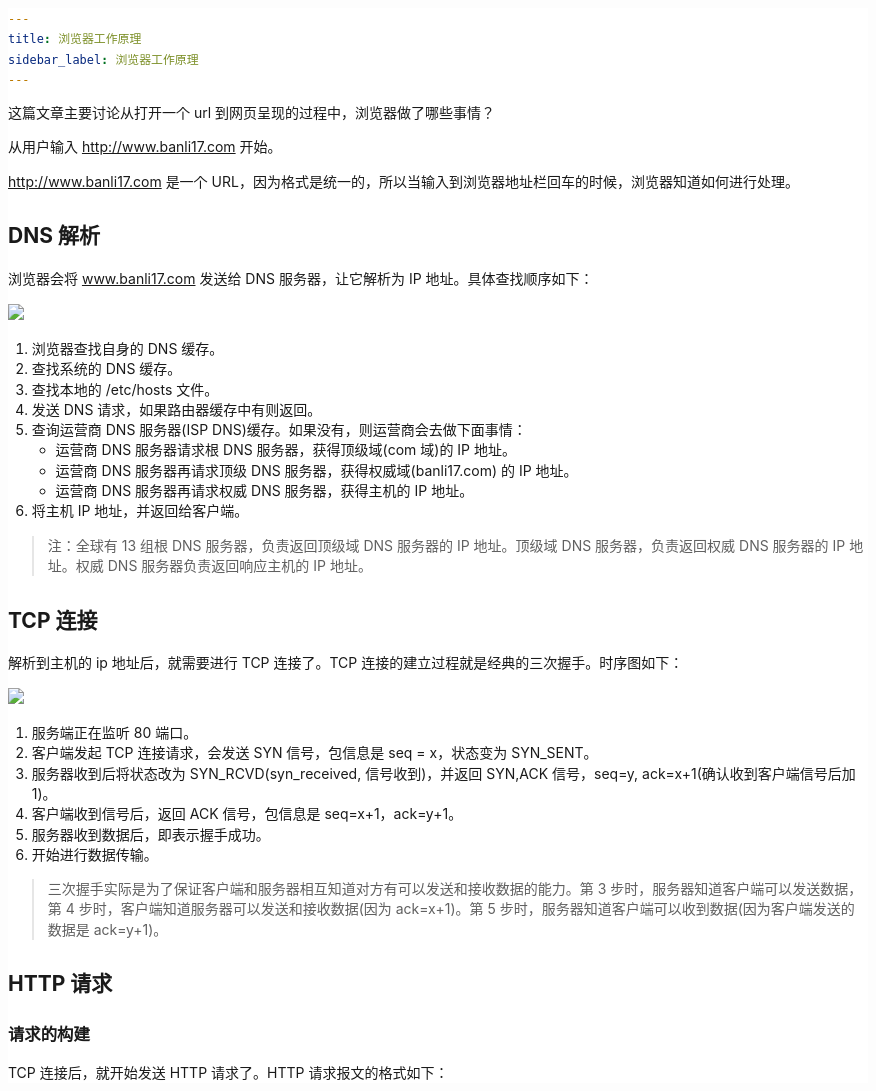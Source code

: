 ```yaml
---
title: 浏览器工作原理
sidebar_label: 浏览器工作原理
---
```


这篇文章主要讨论从打开一个 url 到网页呈现的过程中，浏览器做了哪些事情？

从用户输入 http://www.banli17.com 开始。

http://www.banli17.com 是一个 URL，因为格式是统一的，所以当输入到浏览器地址栏回车的时候，浏览器知道如何进行处理。

## DNS 解析

浏览器会将 www.banli17.com 发送给 DNS 服务器，让它解析为 IP 地址。具体查找顺序如下：

![](/img/net/dns.jpg)

1. 浏览器查找自身的 DNS 缓存。
2. 查找系统的 DNS 缓存。
3. 查找本地的 /etc/hosts 文件。
4. 发送 DNS 请求，如果路由器缓存中有则返回。
5. 查询运营商 DNS 服务器(ISP DNS)缓存。如果没有，则运营商会去做下面事情：
   - 运营商 DNS 服务器请求根 DNS 服务器，获得顶级域(com 域)的 IP 地址。
   - 运营商 DNS 服务器再请求顶级 DNS 服务器，获得权威域(banli17.com) 的 IP 地址。
   - 运营商 DNS 服务器再请求权威 DNS 服务器，获得主机的 IP 地址。
6. 将主机 IP 地址，并返回给客户端。

> 注：全球有 13 组根 DNS 服务器，负责返回顶级域 DNS 服务器的 IP 地址。顶级域 DNS 服务器，负责返回权威 DNS 服务器的 IP 地址。权威 DNS 服务器负责返回响应主机的 IP 地址。

## TCP 连接

解析到主机的 ip 地址后，就需要进行 TCP 连接了。TCP 连接的建立过程就是经典的三次握手。时序图如下：

![](/img/net/tcp3.jpg)

1. 服务端正在监听 80 端口。
2. 客户端发起 TCP 连接请求，会发送 SYN 信号，包信息是 seq = x，状态变为 SYN_SENT。
3. 服务器收到后将状态改为 SYN_RCVD(syn_received, 信号收到)，并返回 SYN,ACK 信号，seq=y, ack=x+1(确认收到客户端信号后加 1)。
4. 客户端收到信号后，返回 ACK 信号，包信息是 seq=x+1，ack=y+1。
5. 服务器收到数据后，即表示握手成功。
6. 开始进行数据传输。

> 三次握手实际是为了保证客户端和服务器相互知道对方有可以发送和接收数据的能力。第 3 步时，服务器知道客户端可以发送数据，第 4 步时，客户端知道服务器可以发送和接收数据(因为 ack=x+1)。第 5 步时，服务器知道客户端可以收到数据(因为客户端发送的数据是 ack=y+1)。

## HTTP 请求

### 请求的构建

TCP 连接后，就开始发送 HTTP 请求了。HTTP 请求报文的格式如下：
